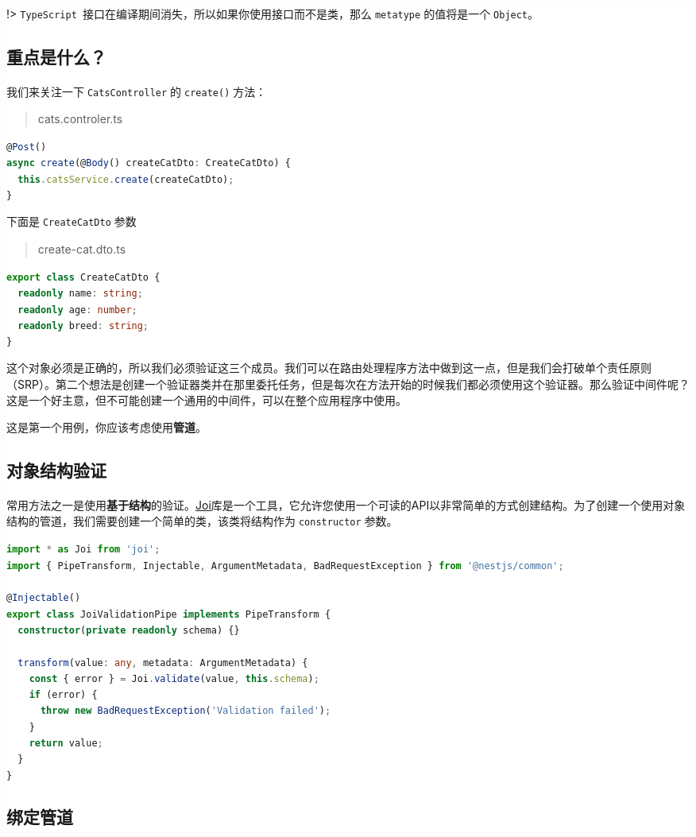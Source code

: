 !> `TypeScript `接口在编译期间消失，所以如果你使用接口而不是类，那么 `metatype` 的值将是一个 `Object`。
 
## 重点是什么？

我们来关注一下 `CatsController` 的 `create()` 方法：

> cats.controler.ts

```typescript
@Post()
async create(@Body() createCatDto: CreateCatDto) {
  this.catsService.create(createCatDto);
}
```

下面是 `CreateCatDto` 参数

> create-cat.dto.ts

```typescript
export class CreateCatDto {
  readonly name: string;
  readonly age: number;
  readonly breed: string;
}
```

这个对象必须是正确的，所以我们必须验证这三个成员。我们可以在路由处理程序方法中做到这一点，但是我们会打破单个责任原则（SRP）。第二个想法是创建一个验证器类并在那里委托任务，但是每次在方法开始的时候我们都必须使用这个验证器。那么验证中间件呢？ 这是一个好主意，但不可能创建一个通用的中间件，可以在整个应用程序中使用。

这是第一个用例，你应该考虑使用**管道**。

## 对象结构验证

常用方法之一是使用**基于结构**的验证。[Joi](https://github.com/hapijs/joi)库是一个工具，它允许您使用一个可读的API以非常简单的方式创建结构。为了创建一个使用对象结构的管道，我们需要创建一个简单的类，该类将结构作为 `constructor` 参数。

```typescript
import * as Joi from 'joi';
import { PipeTransform, Injectable, ArgumentMetadata, BadRequestException } from '@nestjs/common';

@Injectable()
export class JoiValidationPipe implements PipeTransform {
  constructor(private readonly schema) {}

  transform(value: any, metadata: ArgumentMetadata) {
    const { error } = Joi.validate(value, this.schema);
    if (error) {
      throw new BadRequestException('Validation failed');
    }
    return value;
  }
}
```

## 绑定管道
